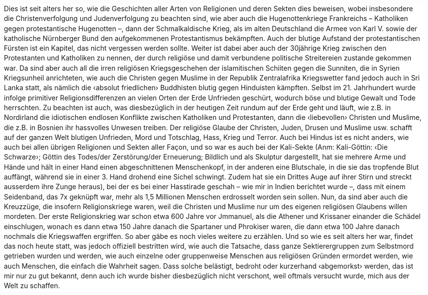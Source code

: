 Dies ist seit alters her so, wie die Geschichten aller Arten von Religionen und deren Sekten dies beweisen, wobei insbesondere die Christenverfolgung und Judenverfolgung zu beachten sind, wie aber auch die Hugenottenkriege Frankreichs – Katholiken gegen protestantische Hugenotten –, dann der Schmalkaldische Krieg, als im alten Deutschland die Armee von Karl V. sowie der katholische Nürnberger Bund den aufgekommenen Protestantismus bekämpften. Auch der blutige Aufstand der protestantischen Fürsten ist ein Kapitel, das nicht vergessen werden sollte. Weiter ist dabei aber auch der 30jährige Krieg zwischen den Protestanten und Katholiken zu nennen, der durch religiöse und damit verbundene politische Streitereien zustande gekommen war. Da sind aber auch all die irren religiösen Kriegsgeschehen der islamitischen Schiiten gegen die Sunniten, die in Syrien Kriegsunheil anrichteten, wie auch die Christen gegen Muslime in der Republik Zentralafrika Kriegswetter fand jedoch auch in Sri Lanka statt, als nämlich die ‹absolut friedlichen› Buddhisten blutig gegen Hinduisten kämpften. Selbst im 21. Jahrhundert wurde infolge primitiver Religionsdifferenzen an vielen Orten der Erde Unfrieden geschürt, wodurch böse und blutige Gewalt und Tode herrschten. Zu beachten ist auch, was diesbezüglich in der heutigen Zeit rundum auf der Erde geht und läuft, wie z.B. in Nordirland die idiotischen endlosen Konflikte zwischen Katholiken und Protestanten, dann die ‹liebevollen› Christen und Muslime, die z.B. in Bosnien ihr hassvolles Unwesen treiben. Der religiöse Glaube der Christen, Juden, Drusen und Muslime usw. schafft auf der ganzen Welt blutigen Unfrieden, Mord und Totschlag, Hass, Krieg und Terror. Auch bei Hindus ist es nicht anders, wie auch bei allen übrigen Religionen und Sekten aller Façon, und so war es auch bei der Kali-Sekte (Anm: Kali-Göttin: ‹Die Schwarze›; Göttin des Todes/der Zerstörung/der Erneuerung; Bildlich und als Skulptur dargestellt, hat sie mehrere Arme und Hände und hält in einer Hand einen abgeschnittenen Menschenkopf, in der anderen eine Blutschale, in die sie das tropfende Blut auffängt, während sie in einer 3. Hand drohend eine Sichel schwingt. Zudem hat sie ein Drittes Auge auf ihrer Stirn und streckt ausserdem ihre Zunge heraus), bei der es bei einer Hasstirade geschah – wie mir in Indien berichtet wurde –, dass mit einem Seidenband, das 7x geknüpft war, mehr als 1,5 Millionen Menschen erdrosselt worden sein sollen. Nun, da sind aber auch die Kreuzzüge, die insofern Religionskriege waren, weil die Christen und Muslime nur um des eigenen religiösen Glaubens willen mordeten. Der erste Religionskrieg war schon etwa 600 Jahre vor Jmmanuel, als die Athener und Krissaner einander die Schädel einschlugen, wonach es dann etwa 150 Jahre danach die Spartaner und Phrokiser waren, die dann etwa 100 Jahre danach nochmals die Kriegswaffen ergriffen. So aber gäbe es noch vieles weitere zu erzählen. Und so wie es seit alters her war, findet das noch heute statt, was jedoch offiziell bestritten wird, wie auch die Tatsache, dass ganze Sektierergruppen zum Selbstmord getrieben wurden und werden, wie auch einzelne oder gruppenweise Menschen aus religiösen Gründen ermordet werden, wie auch Menschen, die einfach die Wahrheit sagen. Dass solche belästigt, bedroht oder kurzerhand ‹abgemorkst› werden, das ist mir nur zu gut bekannt, denn auch ich wurde bisher diesbezüglich nicht verschont, weil oftmals versucht wurde, mich aus der Welt zu schaffen.
